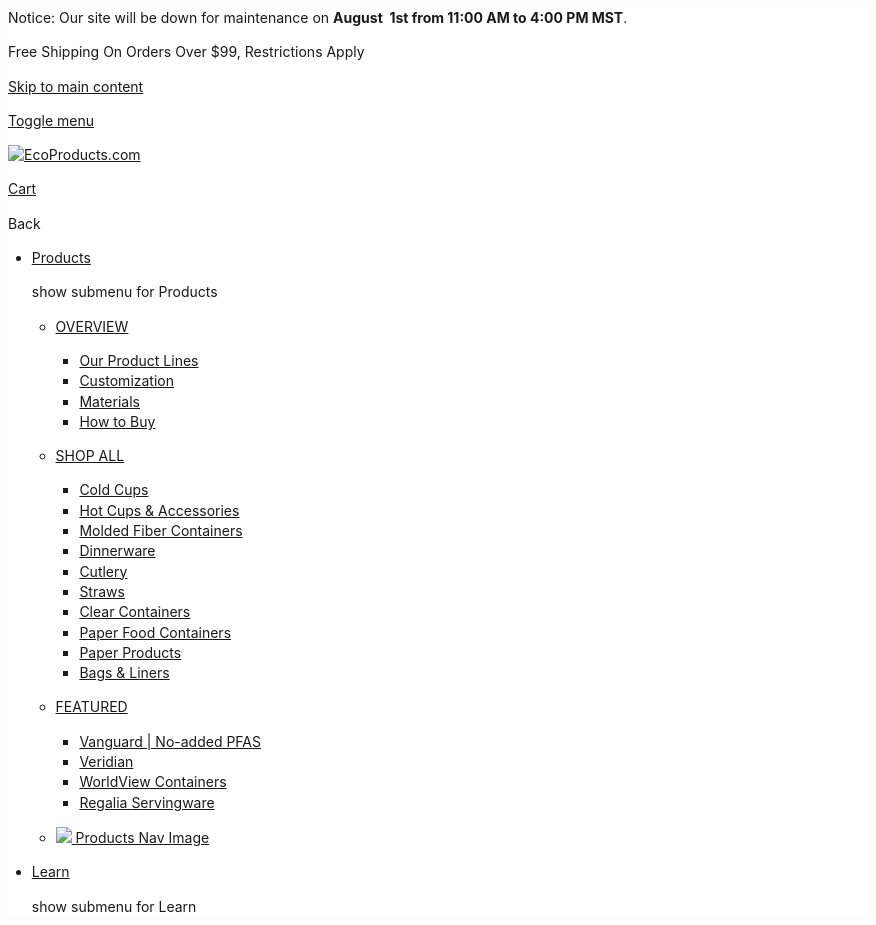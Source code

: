 Notice: Our site will be down for maintenance on **August  1st from 11:00 AM to 4:00 PM MST**.

Free Shipping On Orders Over $99, Restrictions Apply

[Skip to main content](#main-content)

[Toggle menu](#)

[![EcoProducts.com](https://cdn11.bigcommerce.com/s-yrim4ho1dh/images/stencil/250x100/ecologo-footer-white-up_1707922967__65394.original.png "EcoProducts.com")](https://ecoproducts.com/)

[Cart](https://www.ecoproducts.com/cart.php)

  

Back[](#)

* [Products](https://www.ecoproducts.com/shop-all/ "Products")
    
    show submenu for Products
    
    * [OVERVIEW](# "OVERVIEW")
        
        * [Our Product Lines](https://www.ecoproducts.com/product-features "Our Product Lines")
        * [Customization](https://www.ecoproducts.com/customization "Customization")
        * [Materials](https://www.ecoproducts.com/materials "Materials")
        * [How to Buy](https://www.ecoproducts.com/how-to-buy "How to Buy")
        
    * [SHOP ALL](https://www.ecoproducts.com/shop-all "SHOP ALL")
        
        * [Cold Cups](https://www.ecoproducts.com/shop-all/cold-cups/ "Cold Cups")
        * [Hot Cups & Accessories](https://www.ecoproducts.com/shop-all/hot-cups-accessories/ "Hot Cups & Accessories")
        * [Molded Fiber Containers](https://www.ecoproducts.com/shop-all/molded-fiber-containers/ "Molded Fiber Containers")
        * [Dinnerware](https://www.ecoproducts.com/shop-all/dinnerware/ "Dinnerware")
        * [Cutlery](https://www.ecoproducts.com/shop-all/cutlery/ "Cutlery")
        * [Straws](https://www.ecoproducts.com/shop-all/straws/ "Straws")
        * [Clear Containers](https://www.ecoproducts.com/shop-all/clear-containers/ "Clear Containers")
        * [Paper Food Containers](https://www.ecoproducts.com/shop-all/paper-food-containers/ "Paper Food Containers")
        * [Paper Products](https://www.ecoproducts.com/shop-all/paper-products/ "Paper Products")
        * [Bags & Liners](https://www.ecoproducts.com/shop-all/bags-liners/ "Bags & Liners")
        
    * [FEATURED](# "FEATURED")
        
        * [Vanguard | No-added PFAS](https://www.ecoproducts.com/shop-all/vanguard-no-added-pfas "Vanguard | No-added PFAS")
        * [Veridian](https://www.ecoproducts.com/shop-all/veridian/ "Veridian")
        * [WorldView Containers](https://www.ecoproducts.com/shop-all/worldview/ "WorldView Containers")
        * [Regalia Servingware](https://www.ecoproducts.com/shop-all/regalia-servingware/ "Regalia Servingware")
        
    *  [![](https://cdn11.bigcommerce.com/s-yrim4ho1dh/content/leaves.webp) Products Nav Image](# "Products Nav Image")
    
* [Learn](# "Learn")
    
    show submenu for Learn
    